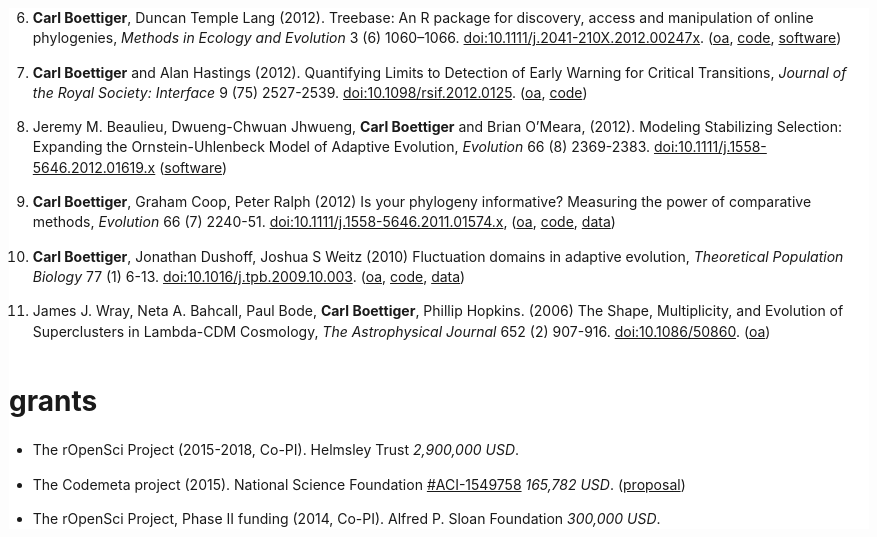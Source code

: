 6. __Carl Boettiger__, Duncan Temple Lang (2012). Treebase: An R
	 package for discovery, access and manipulation of online
	 phylogenies, *Methods in Ecology and Evolution* 3 (6) 1060–1066.
	 [doi:10.1111/j.2041-210X.2012.00247x](http://dx.doi.org/10.1111/j.2041-210X.2012.00247.x).
	 ([oa](https://github.com/ropensci/treebase/blob/master/inst/doc/treebase/treebase_github.md),
	 [code](https://github.com/ropensci/treebase),
	 [software](http://cran.at.r-project.org/web/packages/treebase/))

5. __Carl Boettiger__ and Alan Hastings (2012). Quantifying Limits to
	 Detection of Early Warning for Critical Transitions, *Journal of the
	 Royal Society: Interface* 9 (75) 2527-2539. 
	 [doi:10.1098/rsif.2012.0125](http://dx.doi.org/10.1098/rsif.2012.0125).
	 ([oa](http://arxiv.org/abs/1204.6231),
	 [code](https://github.com/cboettig/earlywarning))

4. Jeremy M. Beaulieu, Dwueng-Chwuan Jhwueng, __Carl Boettiger__ and
	 Brian O’Meara, (2012). Modeling Stabilizing Selection: Expanding the
	 Ornstein-Uhlenbeck Model of Adaptive Evolution, *Evolution* 66 (8)
	 2369-2383. [doi:10.1111/j.1558-5646.2012.01619.x](http://dx.doi.org/10.1111/j.1558-5646.2012.01619.x) 
	 ([software](http://cran.r-project.org/web/packages/OUwie/index.html))


3. __Carl Boettiger__, Graham Coop, Peter Ralph (2012) Is your
	 phylogeny informative? Measuring the power of comparative methods,
	 *Evolution* 66 (7) 2240-51. [doi:10.1111/j.1558-5646.2011.01574.x](http://dx.doi.org/10.1111/j.1558-5646.2011.01574.x), 
	 ([oa](http://arxiv.org/abs/1110.4944),
	 [code](https://github.com/cboettig/pmc),
	 [data](http://datadryad.org/handle/10255/dryad.37645))

2. __Carl Boettiger__, Jonathan Dushoff, Joshua S Weitz (2010)
	 Fluctuation domains in adaptive evolution, *Theoretical Population
	 Biology* 77 (1) 6-13. 
	 [doi:10.1016/j.tpb.2009.10.003](http://dx.doi.org/10.1016/j.tpb.2009.10.003). 
	 ([oa](http://arxiv.org/abs/1004.4233),
	 [code](https://github.com/cboettig/fluctuationDomains),
	 [data](http://datadryad.org/handle/10255/dryad.37625))

1. James J. Wray, Neta A. Bahcall, Paul Bode, __Carl Boettiger__,
	 Phillip Hopkins. (2006) The Shape, Multiplicity, and Evolution of
	 Superclusters in Lambda-CDM Cosmology, *The Astrophysical Journal* 652 (2)
	 907-916. [doi:10.1086/50860](http://dx.doi.org/10.1086/508600).
	 ([oa](http://arxiv.org/abs/astro-ph/0603060))

# grants

- The rOpenSci Project (2015-2018, Co-PI). Helmsley Trust *2,900,000 USD*.

- The Codemeta project (2015). National Science Foundation
   [#ACI-1549758](https://www.nsf.gov/awardsearch/showAward?AWD_ID=1549758)
   *165,782 USD*. ([proposal](https://dx.doi.org/10.6084/m9.figshare.2055972))

- The rOpenSci Project, Phase II funding (2014, Co-PI). Alfred P. Sloan Foundation *300,000 USD*.
